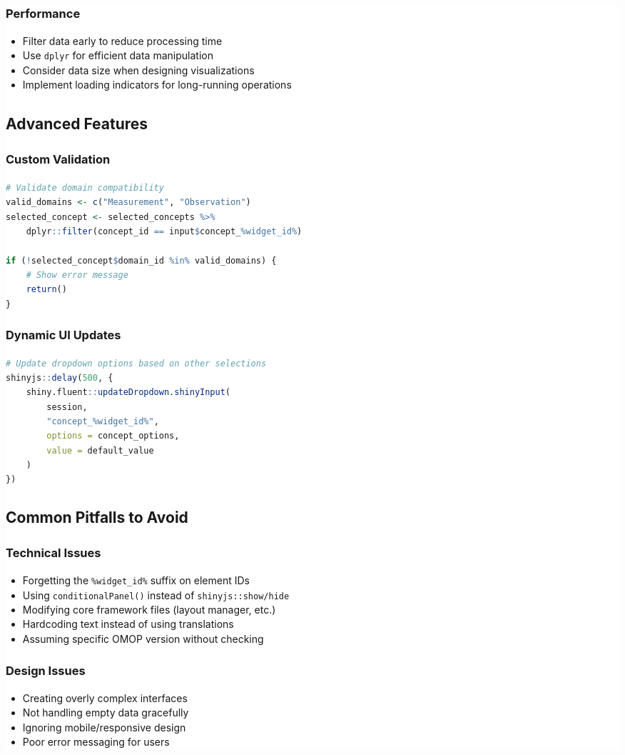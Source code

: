### Performance
- Filter data early to reduce processing time
- Use `dplyr` for efficient data manipulation  
- Consider data size when designing visualizations
- Implement loading indicators for long-running operations

## Advanced Features

### Custom Validation
```r
# Validate domain compatibility
valid_domains <- c("Measurement", "Observation")
selected_concept <- selected_concepts %>%
    dplyr::filter(concept_id == input$concept_%widget_id%)

if (!selected_concept$domain_id %in% valid_domains) {
    # Show error message
    return()
}
```

### Dynamic UI Updates
```r
# Update dropdown options based on other selections
shinyjs::delay(500, {
    shiny.fluent::updateDropdown.shinyInput(
        session, 
        "concept_%widget_id%",
        options = concept_options,
        value = default_value
    )
})
```

## Common Pitfalls to Avoid

### Technical Issues
- Forgetting the `%widget_id%` suffix on element IDs
- Using `conditionalPanel()` instead of `shinyjs::show/hide`
- Modifying core framework files (layout manager, etc.)
- Hardcoding text instead of using translations
- Assuming specific OMOP version without checking

### Design Issues  
- Creating overly complex interfaces
- Not handling empty data gracefully
- Ignoring mobile/responsive design
- Poor error messaging for users
